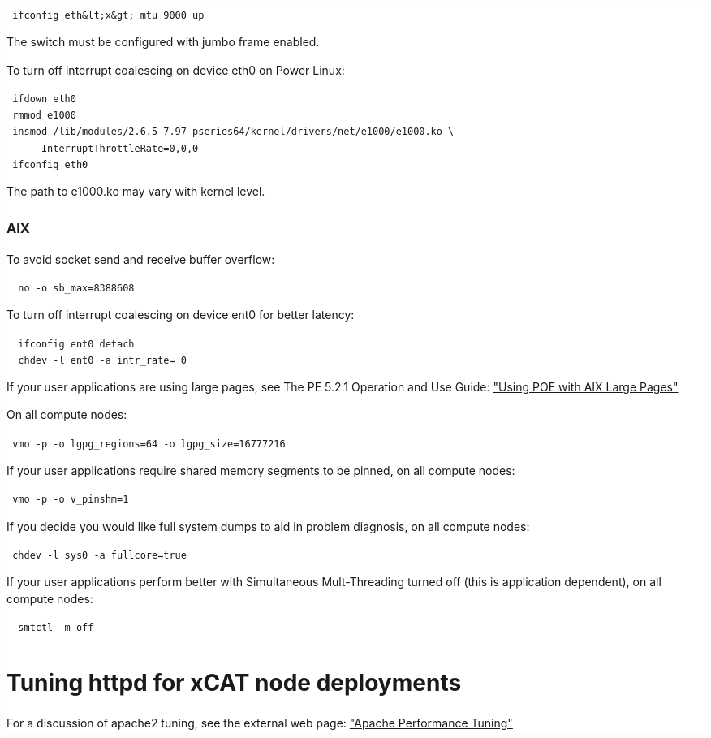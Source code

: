      ifconfig eth&lt;x&gt; mtu 9000 up
    

The switch must be configured with jumbo frame enabled. 

To turn off interrupt coalescing on device eth0 on Power Linux: 
    
     ifdown eth0
     rmmod e1000
     insmod /lib/modules/2.6.5-7.97-pseries64/kernel/drivers/net/e1000/e1000.ko \
          InterruptThrottleRate=0,0,0
     ifconfig eth0
    

The path to e1000.ko may vary with kernel level. 

### AIX

To avoid socket send and receive buffer overflow: 
    
      no -o sb_max=8388608
    

  
To turn off interrupt coalescing on device ent0 for better latency: 
    
      ifconfig ent0 detach
      chdev -l ent0 -a intr_rate= 0
    

  
If your user applications are using large pages, see The PE 5.2.1 Operation and Use Guide: ["Using POE with AIX Large Pages"](http://publib.boulder.ibm.com/infocenter/clresctr/vxrx/topic/com.ibm.cluster.pe521j.opuse1.doc/am102_upoetech.html)

On all compute nodes: 
    
     vmo -p -o lgpg_regions=64 -o lgpg_size=16777216
    

  
If your user applications require shared memory segments to be pinned, on all compute nodes: 
    
     vmo -p -o v_pinshm=1
    

  
If you decide you would like full system dumps to aid in problem diagnosis, on all compute nodes: 
    
     chdev -l sys0 -a fullcore=true
    

  
If your user applications perform better with Simultaneous Mult-Threading turned off (this is application dependent), on all compute nodes: 
    
      smtctl -m off
    

# Tuning httpd for xCAT node deployments

For a discussion of apache2 tuning, see the external web page: ["Apache Performance Tuning"](http://httpd.apache.org/docs/2.0/misc/perf-tuning.html)
